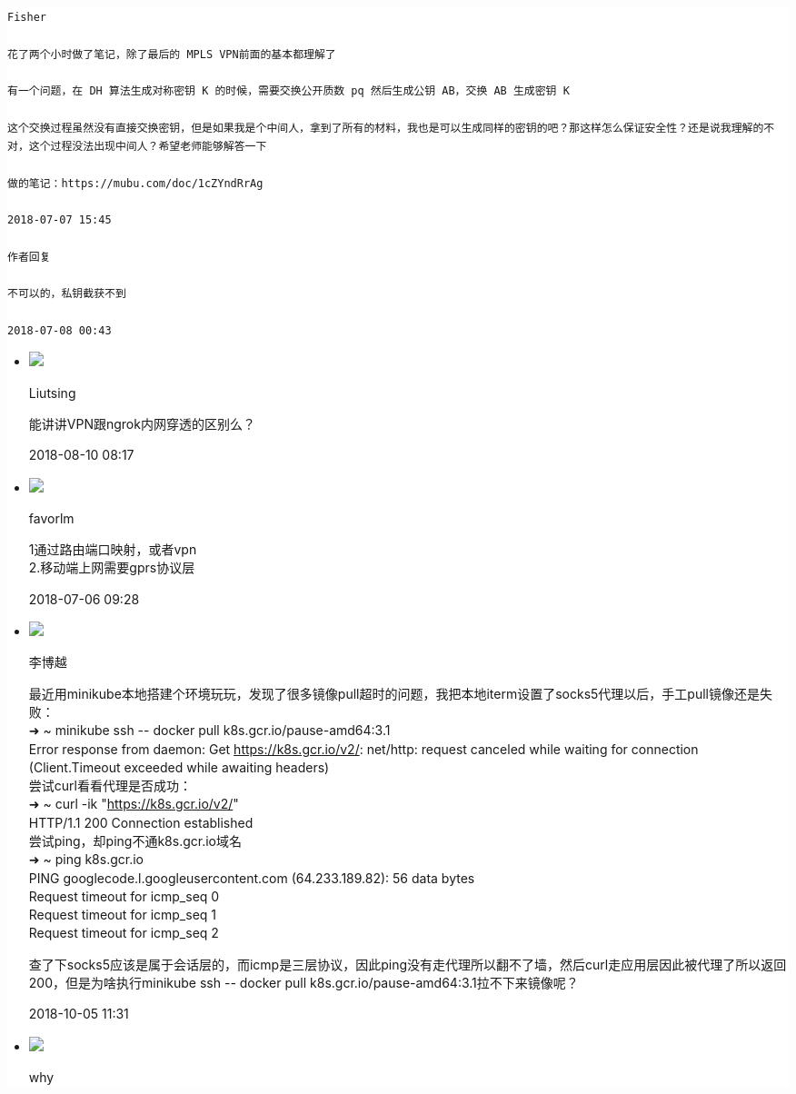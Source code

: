     Fisher
    
    花了两个小时做了笔记，除了最后的 MPLS VPN前面的基本都理解了  
      
    有一个问题，在 DH 算法生成对称密钥 K 的时候，需要交换公开质数 pq 然后生成公钥 AB，交换 AB 生成密钥 K  
      
    这个交换过程虽然没有直接交换密钥，但是如果我是个中间人，拿到了所有的材料，我也是可以生成同样的密钥的吧？那这样怎么保证安全性？还是说我理解的不对，这个过程没法出现中间人？希望老师能够解答一下  
      
    做的笔记：https://mubu.com/doc/1cZYndRrAg  
    
    2018-07-07 15:45
    
    作者回复
    
    不可以的，私钥截获不到
    
    2018-07-08 00:43
    
-   ![](https://static001.geekbang.org/account/avatar/00/0f/d8/52/034eb0f1.jpg)
    
    Liutsing
    
    能讲讲VPN跟ngrok内网穿透的区别么？  
    
    2018-08-10 08:17
    
-   ![](https://static001.geekbang.org/account/avatar/00/11/1a/e5/6899701e.jpg)
    
    favorlm
    
    1通过路由端口映射，或者vpn  
    2.移动端上网需要gprs协议层  
    
    2018-07-06 09:28
    
-   ![](https://static001.geekbang.org/account/avatar/00/0f/ae/e0/3e636955.jpg)
    
    李博越
    
    最近用minikube本地搭建个环境玩玩，发现了很多镜像pull超时的问题，我把本地iterm设置了socks5代理以后，手工pull镜像还是失败：  
    ➜ ~ minikube ssh -- docker pull k8s.gcr.io/pause-amd64:3.1  
    Error response from daemon: Get https://k8s.gcr.io/v2/: net/http: request canceled while waiting for connection (Client.Timeout exceeded while awaiting headers)  
    尝试curl看看代理是否成功：  
    ➜ ~ curl -ik "https://k8s.gcr.io/v2/"  
    HTTP/1.1 200 Connection established  
    尝试ping，却ping不通k8s.gcr.io域名  
    ➜ ~ ping k8s.gcr.io  
    PING googlecode.l.googleusercontent.com (64.233.189.82): 56 data bytes  
    Request timeout for icmp_seq 0  
    Request timeout for icmp_seq 1  
    Request timeout for icmp_seq 2  
      
    查了下socks5应该是属于会话层的，而icmp是三层协议，因此ping没有走代理所以翻不了墙，然后curl走应用层因此被代理了所以返回200，但是为啥执行minikube ssh -- docker pull k8s.gcr.io/pause-amd64:3.1拉不下来镜像呢？  
    
    2018-10-05 11:31
    
-   ![](https://static001.geekbang.org/account/avatar/00/0f/74/c9/d28c0b09.jpg)
    
    why
    